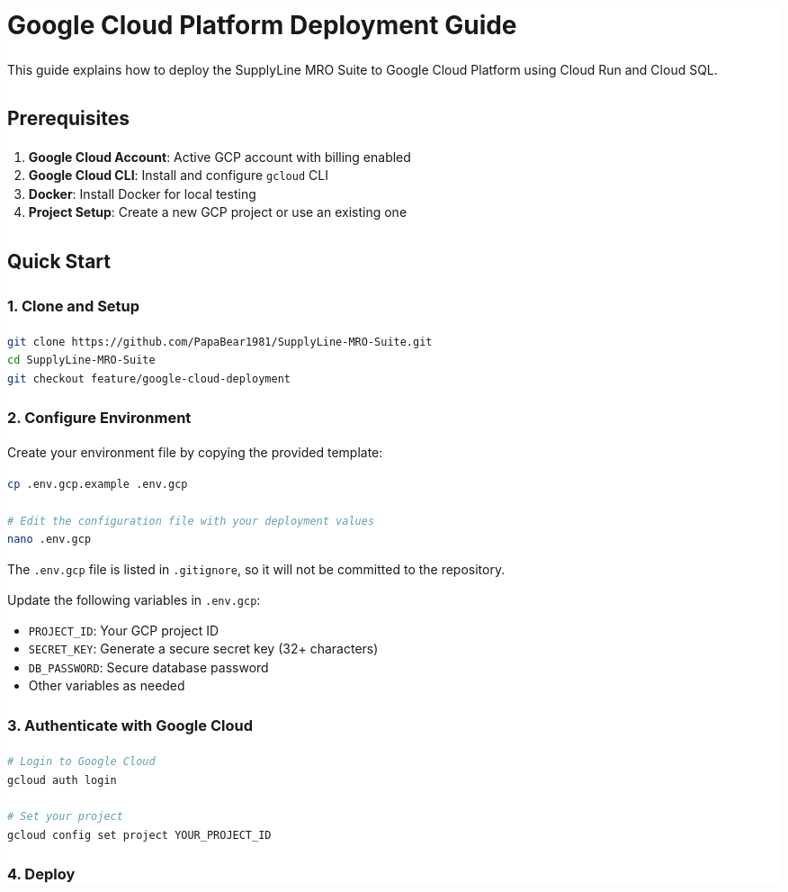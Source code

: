 # Google Cloud Platform Deployment Guide

This guide explains how to deploy the SupplyLine MRO Suite to Google Cloud Platform using Cloud Run and Cloud SQL.

## Prerequisites

1. **Google Cloud Account**: Active GCP account with billing enabled
2. **Google Cloud CLI**: Install and configure `gcloud` CLI
3. **Docker**: Install Docker for local testing
4. **Project Setup**: Create a new GCP project or use an existing one

## Quick Start

### 1. Clone and Setup

```bash
git clone https://github.com/PapaBear1981/SupplyLine-MRO-Suite.git
cd SupplyLine-MRO-Suite
git checkout feature/google-cloud-deployment
```

### 2. Configure Environment

Create your environment file by copying the provided template:

```bash
cp .env.gcp.example .env.gcp

# Edit the configuration file with your deployment values
nano .env.gcp
```

The `.env.gcp` file is listed in `.gitignore`, so it will not be committed to the repository.

Update the following variables in `.env.gcp`:
- `PROJECT_ID`: Your GCP project ID
- `SECRET_KEY`: Generate a secure secret key (32+ characters)
- `DB_PASSWORD`: Secure database password
- Other variables as needed

### 3. Authenticate with Google Cloud

```bash
# Login to Google Cloud
gcloud auth login

# Set your project
gcloud config set project YOUR_PROJECT_ID
```

### 4. Deploy
